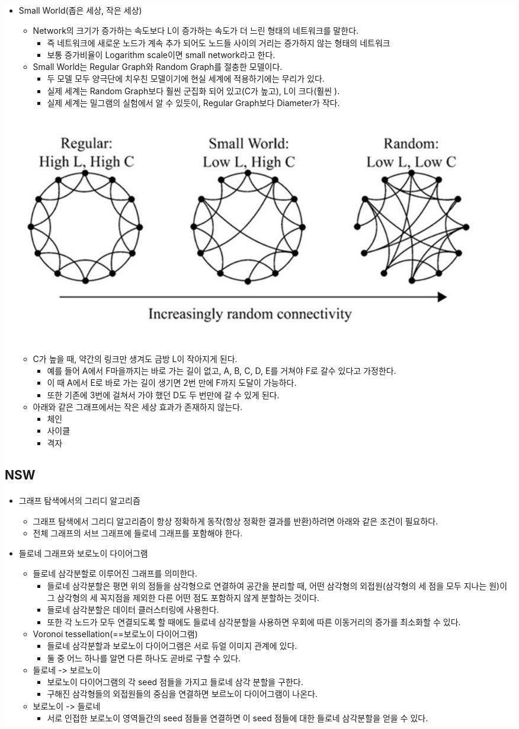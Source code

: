 

- Small World(좁은 세상, 작은 세상)
  - Network의 크기가 증가하는 속도보다 L이 증가하는 속도가 더 느린 형태의 네트워크를 말한다.
    - 즉 네트워크에 새로운 노드가 계속 추가 되어도 노드들 사이의 거리는 증가하지 않는 형태의 네트워크
    - 보통 증가비율이 Logarithm scale이면 small network라고 한다.
  - Small World는 Regular Graph와 Random Graph를 절충한 모델이다. 
    - 두 모델 모두 양극단에 치우친 모델이기에 현실 세계에 적용하기에는 무리가 있다.
    - 실제 세계는 Random Graph보다 훨씬 군집화 되어 있고(C가 높고), L이 크다(훨씬 ).
    - 실제 세계는 밀그램의 실험에서 알 수 있듯이, Regular Graph보다 Diameter가 작다.
  
  ![](HNSW.assets/small_world_graph.png)
  
  - C가 높을 때, 약간의 링크만 생겨도 금방 L이 작아지게 된다.
    - 예를 들어 A에서 F마을까지는 바로 가는 길이 없고, A, B, C, D, E를 거쳐야 F로 갈수 있다고 가정한다.
    - 이 때 A에서 E로 바로 가는 길이 생기면 2번 만에 F까지 도달이 가능하다.
    - 또한 기존에 3번에 걸쳐서 가야 했던 D도 두 번만에 갈 수 있게 된다.
  - 아래와 같은 그래프에서는 작은 세상 효과가 존재하지 않는다.
    - 체인
    - 사이클
    - 격자



## NSW

- 그래프 탐색에서의 그리디 알고리즘
  - 그래프 탐색에서 그리디 알고리즘이 항상 정확하게 동작(항상 정확한 결과를 반환)하려면 아래와 같은 조건이 필요하다.
  - 전체 그래프의 서브 그래프에 들로네 그래프를 포함해야 한다.



- 들로네 그래프와 보로노이 다이어그램
  - 들로네 삼각분할로 이루어진 그래프를 의미한다.
    - 들로네 삼각분할은 평면 위의 점들을 삼각형으로 연결하여 공간을 분리할 때, 어떤 삼각형의 외접원(삼각형의 세 점을 모두 지나는 원)이 그 삼각형의 세 꼭지점을 제외한 다른 어떤 점도 포함하지 않게 분할하는 것이다.
    - 들로네 삼각분할은 데이터 클러스터링에 사용한다.
    - 또한 각 노드가 모두 연결되도록 할 때에도 들로네 삼각분할을 사용하면 우회에 따른 이동거리의 증가를 최소화할 수 있다.
  - Voronoi tessellation(==보로노이 다이어그램)
    - 들로네 삼각분할과 보로노이 다이어그램은 서로 듀얼 이미지 관계에 있다.
    - 둘 중 어느 하나를 알면 다른 하나도 곧바로 구할 수 있다.
  - 들로네 -> 보르노이
    - 보로노이 다이어그램의 각 seed 점들을 가지고 들로네 삼각 분할을 구한다.
    - 구해진 삼각형들의 외접원들의 중심을 연결하면 보르노이 다이어그램이 나온다.
  - 보로노이 -> 들로네
    - 서로 인접한 보로노이 영역들간의 seed 점들을 연결하면 이 seed 점들에 대한 들로네 삼각분할을 얻을 수 있다.
